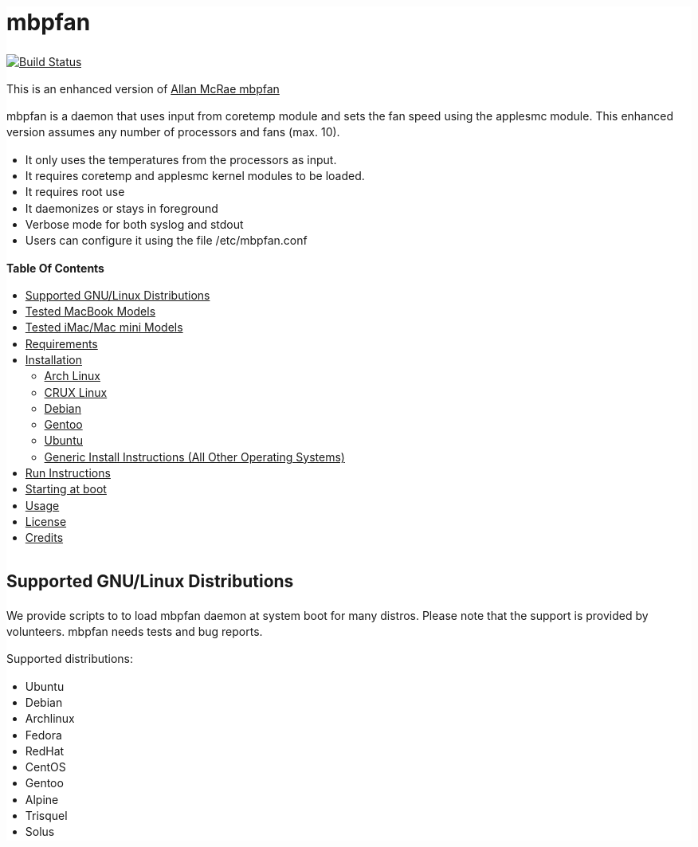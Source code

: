 mbpfan
====================

[![Build Status](https://travis-ci.org/dgraziotin/mbpfan.svg?branch=master)](https://travis-ci.org/dgraziotin/mbpfan)

This is an enhanced version of [Allan McRae mbpfan](http://allanmcrae.com/2010/05/simple-macbook-pro-fan-daemon/)

mbpfan is a daemon that uses input from coretemp module and sets the fan speed using the applesmc module.
This enhanced version assumes any number of processors and fans (max. 10).

* It only uses the temperatures from the processors as input.
* It requires coretemp and applesmc kernel modules to be loaded.
* It requires root use
* It daemonizes or stays in foreground
* Verbose mode for both syslog and stdout
* Users can configure it using the file /etc/mbpfan.conf

**Table Of Contents**

- [Supported GNU/Linux Distributions](#supported-gnulinux-distributions)
- [Tested MacBook Models](#tested-macbook-models)
- [Tested iMac/Mac mini Models](#tested-imacmac-mini-models)
- [Requirements](#requirements)
- [Installation](#installation)
	- [Arch Linux](#arch-linux)
	- [CRUX Linux](#crux-linux)
	- [Debian](#debian)
	- [Gentoo](#gentoo)
	- [Ubuntu](#ubuntu)
	- [Generic Install Instructions (All Other Operating Systems)](#generic-install-instructions-all-other-operating-systems)
- [Run Instructions](#run-instructions)
- [Starting at boot](#starting-at-boot)
- [Usage](#usage)
- [License](#license)
- [Credits](#credits)

## Supported GNU/Linux Distributions

We provide scripts to to load mbpfan daemon at system boot for many distros.
Please note that the support is provided by volunteers. mbpfan needs tests and bug reports.

Supported distributions:

- Ubuntu
- Debian
- Archlinux
- Fedora
- RedHat
- CentOS
- Gentoo
- Alpine
- Trisquel
- Solus
